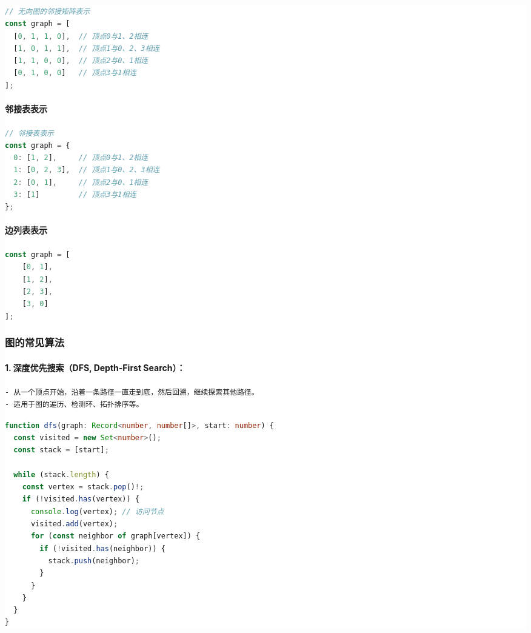 ```typescript
// 无向图的邻接矩阵表示
const graph = [
  [0, 1, 1, 0],  // 顶点0与1、2相连
  [1, 0, 1, 1],  // 顶点1与0、2、3相连
  [1, 1, 0, 0],  // 顶点2与0、1相连
  [0, 1, 0, 0]   // 顶点3与1相连
];
```

#### **邻接表表示**

```typescript
// 邻接表表示
const graph = {
  0: [1, 2],     // 顶点0与1、2相连
  1: [0, 2, 3],  // 顶点1与0、2、3相连
  2: [0, 1],     // 顶点2与0、1相连
  3: [1]         // 顶点3与1相连
};
```

#### **边列表表示**

```typescript
const graph = [
    [0, 1],
    [1, 2],
    [2, 3],
    [3, 0]
];
```

### **图的常见算法**

#### 1. **深度优先搜索（DFS, Depth-First Search）**：
    - 从一个顶点开始，沿着一条路径一直走到底，然后回溯，继续探索其他路径。
    - 适用于图的遍历、检测环、拓扑排序等。

```typescript
function dfs(graph: Record<number, number[]>, start: number) {
  const visited = new Set<number>();
  const stack = [start];
  
  while (stack.length) {
    const vertex = stack.pop()!;
    if (!visited.has(vertex)) {
      console.log(vertex); // 访问节点
      visited.add(vertex);
      for (const neighbor of graph[vertex]) {
        if (!visited.has(neighbor)) {
          stack.push(neighbor);
        }
      }
    }
  }
}
```
